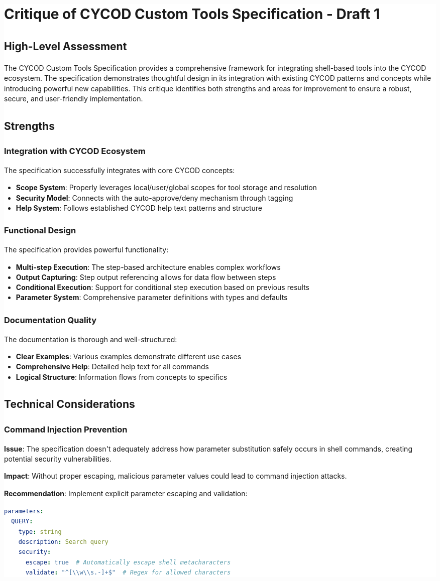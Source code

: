 # Critique of CYCOD Custom Tools Specification - Draft 1

## High-Level Assessment

The CYCOD Custom Tools Specification provides a comprehensive framework for integrating shell-based tools into the CYCOD ecosystem. The specification demonstrates thoughtful design in its integration with existing CYCOD patterns and concepts while introducing powerful new capabilities. This critique identifies both strengths and areas for improvement to ensure a robust, secure, and user-friendly implementation.

## Strengths

### Integration with CYCOD Ecosystem

The specification successfully integrates with core CYCOD concepts:
- **Scope System**: Properly leverages local/user/global scopes for tool storage and resolution
- **Security Model**: Connects with the auto-approve/deny mechanism through tagging
- **Help System**: Follows established CYCOD help text patterns and structure

### Functional Design

The specification provides powerful functionality:
- **Multi-step Execution**: The step-based architecture enables complex workflows
- **Output Capturing**: Step output referencing allows for data flow between steps
- **Conditional Execution**: Support for conditional step execution based on previous results
- **Parameter System**: Comprehensive parameter definitions with types and defaults

### Documentation Quality

The documentation is thorough and well-structured:
- **Clear Examples**: Various examples demonstrate different use cases
- **Comprehensive Help**: Detailed help text for all commands
- **Logical Structure**: Information flows from concepts to specifics

## Technical Considerations

### Command Injection Prevention

**Issue**: The specification doesn't adequately address how parameter substitution safely occurs in shell commands, creating potential security vulnerabilities.

**Impact**: Without proper escaping, malicious parameter values could lead to command injection attacks.

**Recommendation**: Implement explicit parameter escaping and validation:
```yaml
parameters:
  QUERY:
    type: string
    description: Search query
    security:
      escape: true  # Automatically escape shell metacharacters
      validate: "^[\\w\\s.-]+$"  # Regex for allowed characters
```
